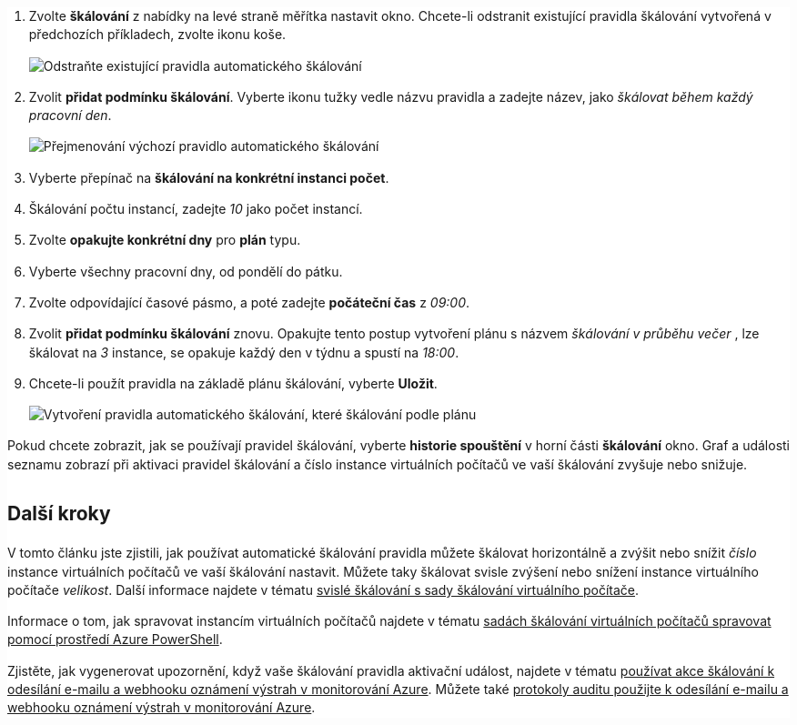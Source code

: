 1. Zvolte **škálování** z nabídky na levé straně měřítka nastavit okno. Chcete-li odstranit existující pravidla škálování vytvořená v předchozích příkladech, zvolte ikonu koše.

    ![Odstraňte existující pravidla automatického škálování](media/virtual-machine-scale-sets-autoscale-portal/delete-rules.png)

2. Zvolit **přidat podmínku škálování**. Vyberte ikonu tužky vedle názvu pravidla a zadejte název, jako *škálovat během každý pracovní den*.

    ![Přejmenování výchozí pravidlo automatického škálování](media/virtual-machine-scale-sets-autoscale-portal/rename-rule.png)

3. Vyberte přepínač na **škálování na konkrétní instanci počet**.
4. Škálování počtu instancí, zadejte *10* jako počet instancí.
5. Zvolte **opakujte konkrétní dny** pro **plán** typu.
6. Vyberte všechny pracovní dny, od pondělí do pátku.
7. Zvolte odpovídající časové pásmo, a poté zadejte **počáteční čas** z *09:00*.
8. Zvolit **přidat podmínku škálování** znovu. Opakujte tento postup vytvoření plánu s názvem *škálování v průběhu večer* , lze škálovat na *3* instance, se opakuje každý den v týdnu a spustí na *18:00*.
9. Chcete-li použít pravidla na základě plánu škálování, vyberte **Uložit**.

    ![Vytvoření pravidla automatického škálování, které škálování podle plánu](media/virtual-machine-scale-sets-autoscale-portal/schedule-autoscale.PNG)

Pokud chcete zobrazit, jak se používají pravidel škálování, vyberte **historie spouštění** v horní části **škálování** okno. Graf a události seznamu zobrazí při aktivaci pravidel škálování a číslo instance virtuálních počítačů ve vaší škálování zvyšuje nebo snižuje.


## <a name="next-steps"></a>Další kroky
V tomto článku jste zjistili, jak používat automatické škálování pravidla můžete škálovat horizontálně a zvýšit nebo snížit *číslo* instance virtuálních počítačů ve vaší škálování nastavit. Můžete taky škálovat svisle zvýšení nebo snížení instance virtuálního počítače *velikost*. Další informace najdete v tématu [svislé škálování s sady škálování virtuálního počítače](virtual-machine-scale-sets-vertical-scale-reprovision.md).

Informace o tom, jak spravovat instancím virtuálních počítačů najdete v tématu [sadách škálování virtuálních počítačů spravovat pomocí prostředí Azure PowerShell](virtual-machine-scale-sets-windows-manage.md).

Zjistěte, jak vygenerovat upozornění, když vaše škálování pravidla aktivační událost, najdete v tématu [používat akce škálování k odesílání e-mailu a webhooku oznámení výstrah v monitorování Azure](../monitoring-and-diagnostics/insights-autoscale-to-webhook-email.md). Můžete také [protokoly auditu použijte k odesílání e-mailu a webhooku oznámení výstrah v monitorování Azure](../monitoring-and-diagnostics/insights-auditlog-to-webhook-email.md).
